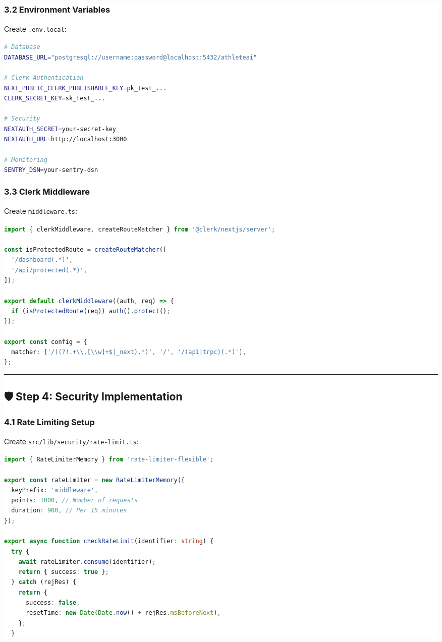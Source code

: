 
### **3.2 Environment Variables**
Create `.env.local`:
```bash
# Database
DATABASE_URL="postgresql://username:password@localhost:5432/athleteai"

# Clerk Authentication
NEXT_PUBLIC_CLERK_PUBLISHABLE_KEY=pk_test_...
CLERK_SECRET_KEY=sk_test_...

# Security
NEXTAUTH_SECRET=your-secret-key
NEXTAUTH_URL=http://localhost:3000

# Monitoring
SENTRY_DSN=your-sentry-dsn
```

### **3.3 Clerk Middleware**
Create `middleware.ts`:
```typescript
import { clerkMiddleware, createRouteMatcher } from '@clerk/nextjs/server';

const isProtectedRoute = createRouteMatcher([
  '/dashboard(.*)',
  '/api/protected(.*)',
]);

export default clerkMiddleware((auth, req) => {
  if (isProtectedRoute(req)) auth().protect();
});

export const config = {
  matcher: ['/((?!.+\\.[\\w]+$|_next).*)', '/', '/(api|trpc)(.*)'],
};
```

---

## 🛡️ **Step 4: Security Implementation**

### **4.1 Rate Limiting Setup**
Create `src/lib/security/rate-limit.ts`:
```typescript
import { RateLimiterMemory } from 'rate-limiter-flexible';

export const rateLimiter = new RateLimiterMemory({
  keyPrefix: 'middleware',
  points: 1000, // Number of requests
  duration: 900, // Per 15 minutes
});

export async function checkRateLimit(identifier: string) {
  try {
    await rateLimiter.consume(identifier);
    return { success: true };
  } catch (rejRes) {
    return {
      success: false,
      resetTime: new Date(Date.now() + rejRes.msBeforeNext),
    };
  }
```